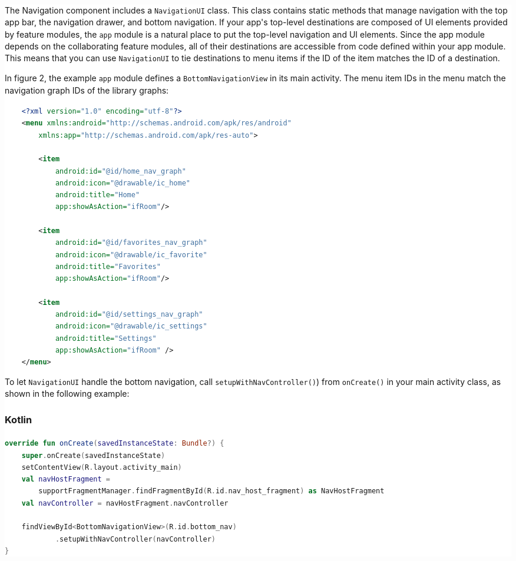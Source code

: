 The Navigation component includes a `NavigationUI` class. This class contains static methods that manage navigation with the top app bar, the navigation drawer, and bottom navigation. If your app's top-level destinations are composed of UI elements provided by feature modules, the `app` module is a natural place to put the top-level navigation and UI elements. Since the app module depends on the collaborating feature modules, all of their destinations are accessible from code defined within your app module. This means that you can use `NavigationUI` to tie destinations to menu items if the ID of the item matches the ID of a destination.

In figure 2, the example `app` module defines a `BottomNavigationView` in its main activity. The menu item IDs in the menu match the navigation graph IDs of the library graphs:

```xml
    <?xml version="1.0" encoding="utf-8"?>
    <menu xmlns:android="http://schemas.android.com/apk/res/android"
        xmlns:app="http://schemas.android.com/apk/res-auto">
    
        <item
            android:id="@id/home_nav_graph"
            android:icon="@drawable/ic_home"
            android:title="Home"
            app:showAsAction="ifRoom"/>
    
        <item
            android:id="@id/favorites_nav_graph"
            android:icon="@drawable/ic_favorite"
            android:title="Favorites"
            app:showAsAction="ifRoom"/>
    
        <item
            android:id="@id/settings_nav_graph"
            android:icon="@drawable/ic_settings"
            android:title="Settings"
            app:showAsAction="ifRoom" />
    </menu>
```

To let `NavigationUI` handle the bottom navigation, call `setupWithNavController()`) from `onCreate()` in your main activity class, as shown in the following example:

### Kotlin

```kotlin
override fun onCreate(savedInstanceState: Bundle?) {
    super.onCreate(savedInstanceState)
    setContentView(R.layout.activity_main)
    val navHostFragment =
        supportFragmentManager.findFragmentById(R.id.nav_host_fragment) as NavHostFragment
    val navController = navHostFragment.navController

    findViewById<BottomNavigationView>(R.id.bottom_nav)
            .setupWithNavController(navController)
}
```
